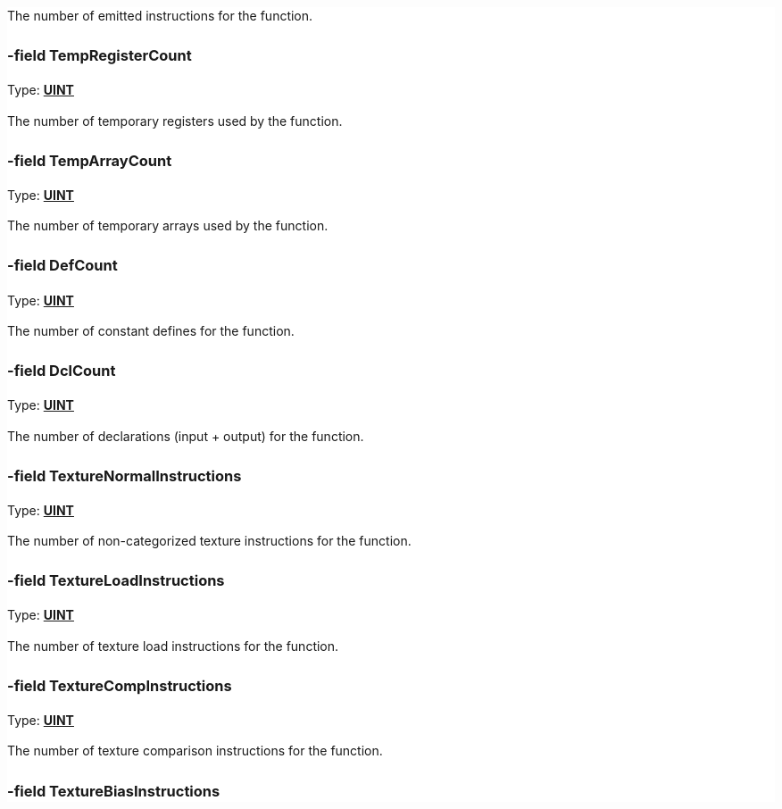The number of emitted instructions for the function.


### -field TempRegisterCount

Type: <b><a href="https://docs.microsoft.com/windows/desktop/WinProg/windows-data-types">UINT</a></b>

The number of temporary registers used by the function.


### -field TempArrayCount

Type: <b><a href="https://docs.microsoft.com/windows/desktop/WinProg/windows-data-types">UINT</a></b>

The number of temporary arrays used by the function.


### -field DefCount

Type: <b><a href="https://docs.microsoft.com/windows/desktop/WinProg/windows-data-types">UINT</a></b>

The number of constant defines for the function.


### -field DclCount

Type: <b><a href="https://docs.microsoft.com/windows/desktop/WinProg/windows-data-types">UINT</a></b>

The number of declarations (input + output) for the function.


### -field TextureNormalInstructions

Type: <b><a href="https://docs.microsoft.com/windows/desktop/WinProg/windows-data-types">UINT</a></b>

The number of non-categorized texture instructions for the function.


### -field TextureLoadInstructions

Type: <b><a href="https://docs.microsoft.com/windows/desktop/WinProg/windows-data-types">UINT</a></b>

The number of texture load instructions for the function.


### -field TextureCompInstructions

Type: <b><a href="https://docs.microsoft.com/windows/desktop/WinProg/windows-data-types">UINT</a></b>

The number of texture comparison instructions for the function.


### -field TextureBiasInstructions
